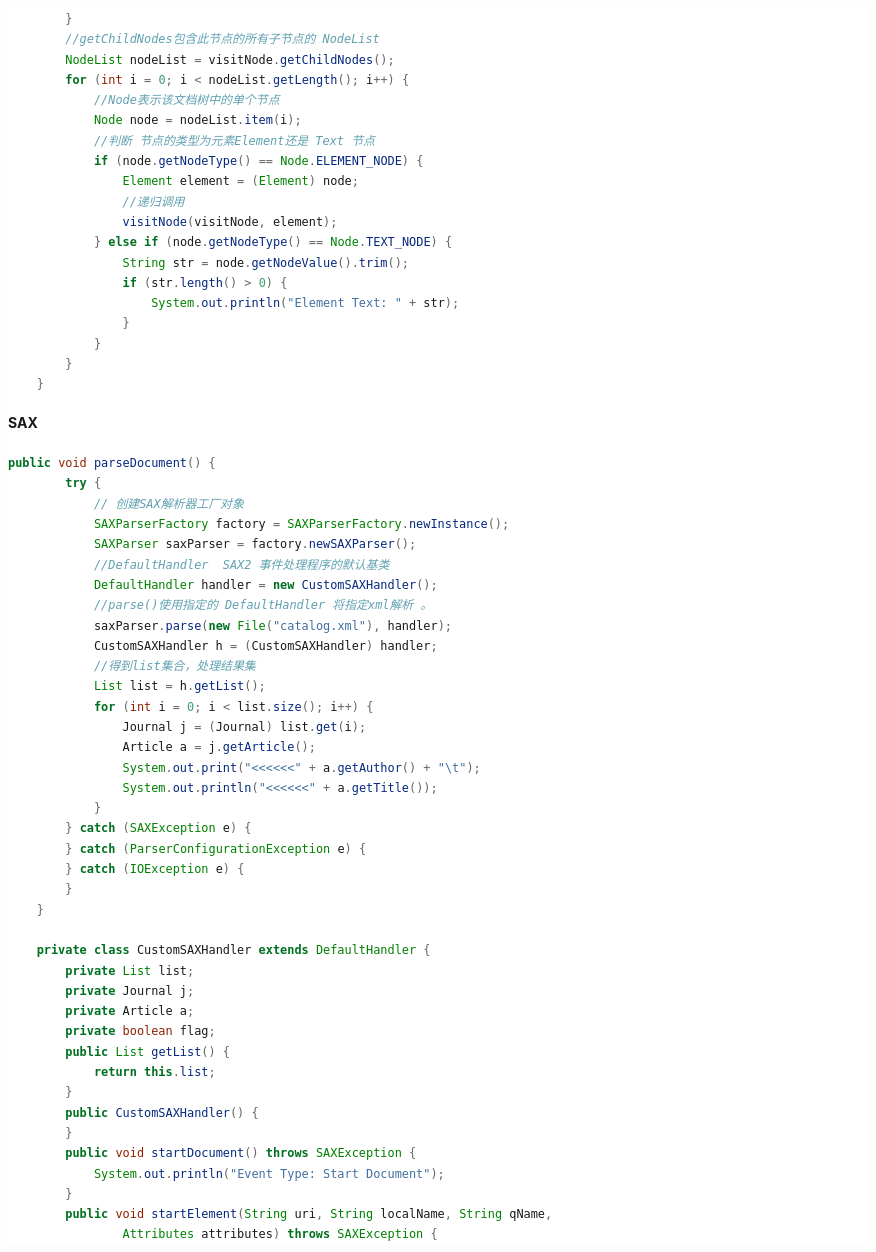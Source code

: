 ```java
		}
		//getChildNodes包含此节点的所有子节点的 NodeList
		NodeList nodeList = visitNode.getChildNodes();
		for (int i = 0; i < nodeList.getLength(); i++) {
			//Node表示该文档树中的单个节点
			Node node = nodeList.item(i);
			//判断 节点的类型为元素Element还是 Text 节点
			if (node.getNodeType() == Node.ELEMENT_NODE) {
				Element element = (Element) node;
				//递归调用
				visitNode(visitNode, element);
			} else if (node.getNodeType() == Node.TEXT_NODE) {
				String str = node.getNodeValue().trim();
				if (str.length() > 0) {
					System.out.println("Element Text: " + str);
				}
			}
		}
	}

```

#### SAX

```java
public void parseDocument() {
		try {
			// 创建SAX解析器工厂对象
			SAXParserFactory factory = SAXParserFactory.newInstance();
			SAXParser saxParser = factory.newSAXParser();
			//DefaultHandler  SAX2 事件处理程序的默认基类 
			DefaultHandler handler = new CustomSAXHandler();
  			//parse()使用指定的 DefaultHandler 将指定xml解析 。
			saxParser.parse(new File("catalog.xml"), handler);
			CustomSAXHandler h = (CustomSAXHandler) handler;
			//得到list集合，处理结果集
			List list = h.getList();
			for (int i = 0; i < list.size(); i++) {
				Journal j = (Journal) list.get(i);
				Article a = j.getArticle();
				System.out.print("<<<<<<" + a.getAuthor() + "\t");
				System.out.println("<<<<<<" + a.getTitle());
			}
		} catch (SAXException e) {
		} catch (ParserConfigurationException e) {
		} catch (IOException e) {
		}
	}

	private class CustomSAXHandler extends DefaultHandler {
		private List list;
		private Journal j;
		private Article a;
		private boolean flag;
		public List getList() {
			return this.list;
		}
		public CustomSAXHandler() {
		}
		public void startDocument() throws SAXException {
			System.out.println("Event Type: Start Document");
		}
		public void startElement(String uri, String localName, String qName,
				Attributes attributes) throws SAXException {
```